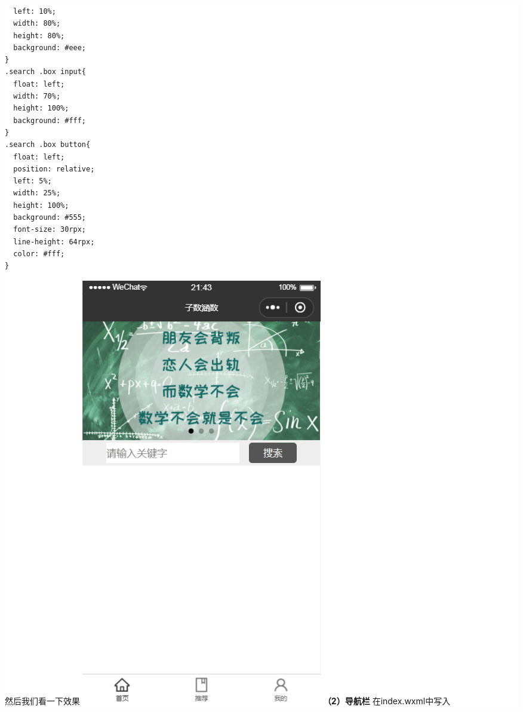 ```
  left: 10%;
  width: 80%;
  height: 80%;
  background: #eee;
}
.search .box input{
  float: left;
  width: 70%;
  height: 100%;
  background: #fff;
}
.search .box button{
  float: left;
  position: relative;
  left: 5%;
  width: 25%;
  height: 100%;
  background: #555;
  font-size: 30rpx;
  line-height: 64rpx;
  color: #fff;
}
```
然后我们看一下效果
![](mini_img/27.png)
**（2）导航栏**
在index.wxml中写入